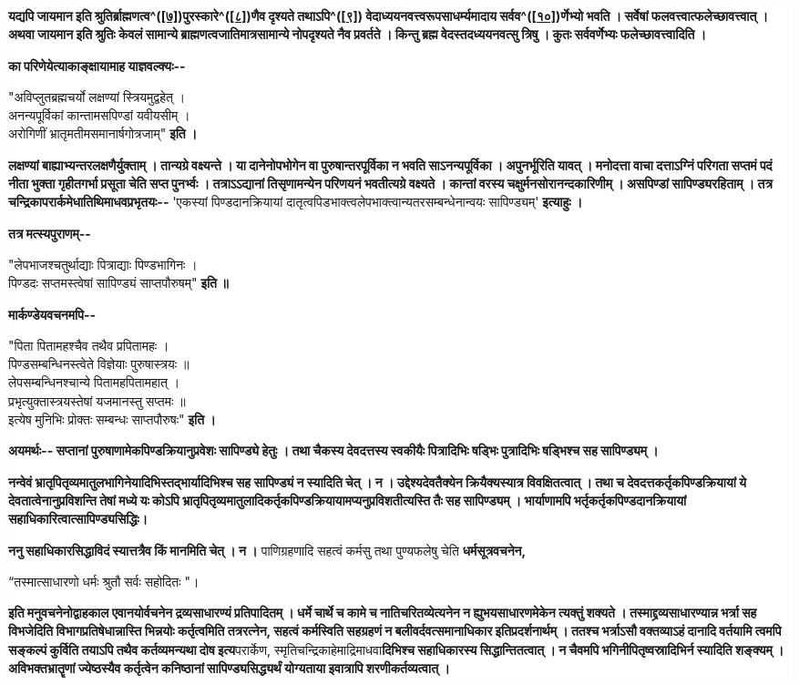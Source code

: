  **यद्यपि जायमान इति
श्रुतिर्ब्राह्मणत्व^([\[७\]](#cite_note-7))पुरस्कारे^([\[८\]](#cite_note-8))णैव
दृश्यते तथाऽपि^([\[९\]](#cite_note-9)) वेदाध्ययनवत्त्वरूपसाधर्म्यमादाय
सर्वव^([\[१०\]](#cite_note-10))र्णेभ्यो भवति । सर्वेषां
फलवत्त्वात्फलेच्छावत्त्वात् । अथवा जायमान इति श्रुतिः केवलं सामान्ये
ब्राह्मणत्वजातिमात्रसामान्ये नोपदृश्यते नैव प्रवर्तते । किन्तु ब्रह्म
वेदस्तदध्ययनवत्सु त्रिषु । कुतः सर्ववर्णेभ्यः फलेच्छावत्त्वादिति ।**

 **का परिणेयेत्याकाङ्क्षायामाह याज्ञवल्क्यः--**

"अविप्लुतब्रह्मचर्यो लक्षण्यां स्त्रियमुद्वहेत् ।  
अनन्यपूर्विकां कान्तामसपिण्डां यवीयसीम् ।  
अरोगिणीं भ्रातृमतीमसमानार्षगोत्रजाम्" **इति ।**

 **लक्षण्यां बाह्याभ्यन्तरलक्षणैर्युक्ताम् । तान्यग्रे वक्ष्यन्ते । या
दानेनोपभोगेन वा पुरुषान्तरपूर्विका न भवति साऽनन्यपूर्विका । अपुनर्भूरिति
यावत् । मनोदत्ता वाचा दत्ताऽग्निं परिगता सप्तमं पदं नीता भुक्ता
गृहीतगर्भा प्रसूता चेति सप्त पुनर्भ्वः । तत्राऽऽद्यानां तिसृणामन्येन
परिणयनं भवतीत्यग्रे वक्ष्यते । कान्तां वरस्य चक्षुर्मनसोरानन्दकारिणीम् ।
असपिण्डां सापिण्ड्यरहिताम् । तत्र
चन्द्रिकापरार्कमेधातिथिमाधवप्रभृतयः--** 'एकस्यां पिण्डदानक्रियायां
दातृत्वपिडभाक्त्वलेपभाक्त्वान्यतरसम्बन्धेनान्वयः सापिण्ड्यम्' **इत्याहुः
।**

 **तत्र मत्स्यपुराणम्--**

"लेपभाजश्चतुर्थाद्याः पित्राद्याः पिण्डभागिनः ।  
पिण्डदः सप्तमस्त्वेषां सापिण्ड्यं साप्तपौरुषम्" **इति ॥**

 **मार्कण्डेयवचनमपि--**

"पिता पितामहश्चैव तथैव प्रपितामहः ।  
पिण्डसम्बन्धिनस्त्वेते विज्ञेयाः पुरुषास्त्रयः ॥  
लेपसम्बन्धिनश्चान्ये पितामहपितामहात् ।  
प्रभृत्युक्तास्त्रयस्तेषां यजमानस्तु सप्तमः ॥  
इत्येष मुनिभिः प्रोक्तः सम्बन्धः साप्तपौरुषः" **इति ।**

 **अयमर्थः-- सप्तानां पुरुषाणामेकपिण्डक्रियानुप्रवेशः सापिण्ड्ये हेतुः ।
तथा चैकस्य देवदत्तस्य स्वकीयैः पित्रादिभिः षड्भिः पुत्रादिभिः षड्भिश्च
सह सापिण्ड्यम् ।**

 **नन्वेवं भ्रातृपितृव्यमातुलभागिनेयादिभिस्तद्भार्यादिभिश्च सह
सापिण्ड्यं न स्यादिति चेत् । न । उद्देश्यदेवतैक्येन क्रियैक्यस्यात्र
विवक्षितत्वात् । तथा च देवदत्तकर्तृकपिण्डक्रियायां ये
देवतात्वेनानुप्रविशन्ति तेषां मध्ये यः कोऽपि
भ्रातृपितृव्यमातुलादिकर्तृकपिण्डक्रियायामप्यनुप्रविशतीत्यस्ति तैः सह
सापिण्ड्यम् । भार्याणामपि भर्तृकर्तृकपिण्डदानक्रियायां
सहाधिकारित्वात्सापिण्ड्यसिद्धिः।**

 **ननु सहाधिकारसिद्धाविदं स्यात्तत्रैव किं मानमिति चेत् । न ।**
पाणिग्रहणादि सहत्वं कर्मसु तथा पुण्यफलेषु चेति **धर्मसूत्रवचनेन,**

“तस्मात्साधारणो धर्मः श्रुतौ सर्वः सहोदितः "।

 **इति मनुवचनेनोद्वाहकाल एवानयोर्वचनेन द्रव्यसाधारण्यं प्रतिपादितम् ।
धर्मे चार्थे च कामे च नातिचरितव्येत्यनेन न ह्युभयसाधारणमेकेन त्यक्तुं
शक्यते । तस्माद्द्रव्यसाधारण्यान्न भर्त्रा सह विभजेदिति
विभागप्रतिषेधान्नास्ति भिन्नयोः कर्तृत्वमिति तत्ररत्नेन, सहत्वं
कर्मस्विति सहग्रहणं न बलीवर्दवत्समानाधिकार इतिप्रदर्शनार्थम् । ततश्च
भर्त्राऽसौ वक्तव्याऽहं दानादि वर्तयामि त्वमपि सङ्कल्पं कुर्विति तयाऽपि
तथैव कर्तव्यमन्यथा दोष इत्य**परार्केण,
स्मृतिचन्द्रिकाहेमाद्रिमाधवा**दिभिश्च सहाधिकारस्य सिद्धान्तितत्वात् । न
चैवमपि भगिनीपितृष्वस्रादिभिर्न स्यादिति शङ्क्यम् । अविभक्तभ्रातॄणां
ज्येष्ठस्यैव कर्तृत्वेन कनिष्ठानां सापिण्ड्यसिद्ध्यर्थं योग्यताया
इवात्रापि शरणीकर्तव्यत्वात् ।**
